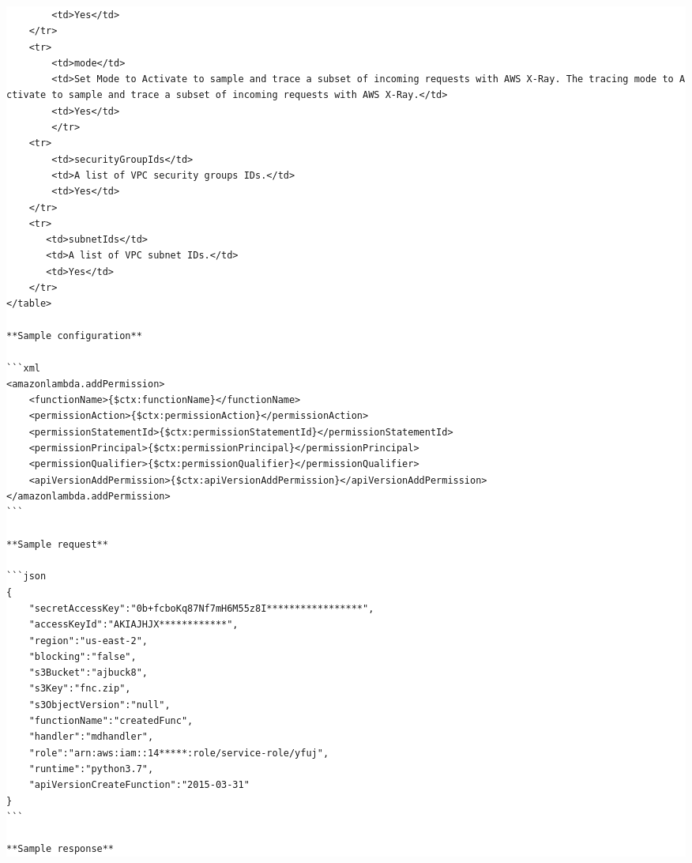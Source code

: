             <td>Yes</td>
        </tr>
        <tr>
            <td>mode</td>
            <td>Set Mode to Activate to sample and trace a subset of incoming requests with AWS X-Ray. The tracing mode to Activate to sample and trace a subset of incoming requests with AWS X-Ray.</td>
            <td>Yes</td>
            </tr>
        <tr>
            <td>securityGroupIds</td>
            <td>A list of VPC security groups IDs.</td>
            <td>Yes</td>
        </tr>
        <tr>
           <td>subnetIds</td>
           <td>A list of VPC subnet IDs.</td>
           <td>Yes</td>
        </tr>       
    </table>

    **Sample configuration**

    ```xml
    <amazonlambda.addPermission>
        <functionName>{$ctx:functionName}</functionName>
        <permissionAction>{$ctx:permissionAction}</permissionAction>
        <permissionStatementId>{$ctx:permissionStatementId}</permissionStatementId>
        <permissionPrincipal>{$ctx:permissionPrincipal}</permissionPrincipal>
        <permissionQualifier>{$ctx:permissionQualifier}</permissionQualifier>
        <apiVersionAddPermission>{$ctx:apiVersionAddPermission}</apiVersionAddPermission>    
    </amazonlambda.addPermission>
    ```
    
    **Sample request**
    
    ```json
    {
        "secretAccessKey":"0b+fcboKq87Nf7mH6M55z8I*****************",
        "accessKeyId":"AKIAJHJX************",
        "region":"us-east-2",
        "blocking":"false",
        "s3Bucket":"ajbuck8",
        "s3Key":"fnc.zip",
        "s3ObjectVersion":"null",
        "functionName":"createdFunc",
        "handler":"mdhandler",
        "role":"arn:aws:iam::14*****:role/service-role/yfuj",
        "runtime":"python3.7",
        "apiVersionCreateFunction":"2015-03-31"
    }
    ```

    **Sample response**
